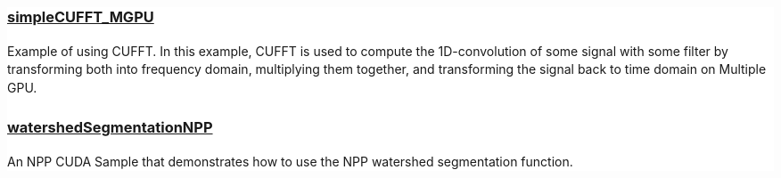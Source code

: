 ### [simpleCUFFT_MGPU](./simpleCUFFT_MGPU)
Example of using CUFFT. In this example, CUFFT is used to compute the 1D-convolution of some signal with some filter by transforming both into frequency domain, multiplying them together, and transforming the signal back to time domain on Multiple GPU.

### [watershedSegmentationNPP](./watershedSegmentationNPP)
An NPP CUDA Sample that demonstrates how to use the NPP watershed segmentation function.
